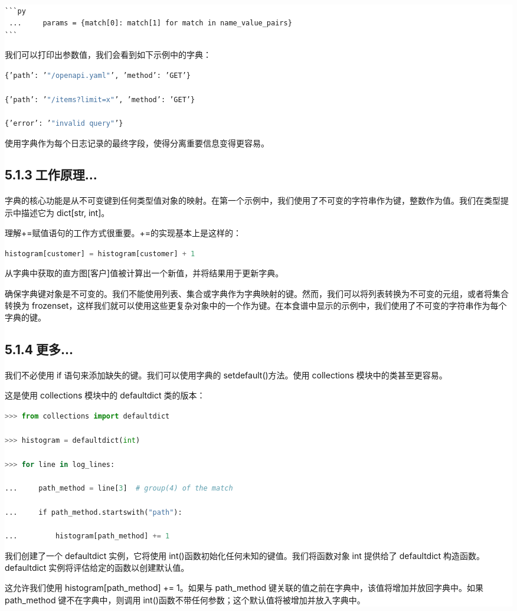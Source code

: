     ```py
     ...     params = {match[0]: match[1] for match in name_value_pairs} 
    ```

我们可以打印出参数值，我们会看到如下示例中的字典：

```py
{’path’: ’"/openapi.yaml"’, ’method’: ’GET’} 

{’path’: ’"/items?limit=x"’, ’method’: ’GET’} 

{’error’: ’"invalid query"’}
```

使用字典作为每个日志记录的最终字段，使得分离重要信息变得更容易。

## 5.1.3 工作原理...

字典的核心功能是从不可变键到任何类型值对象的映射。在第一个示例中，我们使用了不可变的字符串作为键，整数作为值。我们在类型提示中描述它为 dict[str, int]。

理解+=赋值语句的工作方式很重要。+=的实现基本上是这样的：

```py
histogram[customer] = histogram[customer] + 1
```

从字典中获取的直方图[客户]值被计算出一个新值，并将结果用于更新字典。

确保字典键对象是不可变的。我们不能使用列表、集合或字典作为字典映射的键。然而，我们可以将列表转换为不可变的元组，或者将集合转换为 frozenset，这样我们就可以使用这些更复杂对象中的一个作为键。在本食谱中显示的示例中，我们使用了不可变的字符串作为每个字典的键。

## 5.1.4 更多...

我们不必使用 if 语句来添加缺失的键。我们可以使用字典的 setdefault()方法。使用 collections 模块中的类甚至更容易。

这是使用 collections 模块中的 defaultdict 类的版本：

```py
>>> from collections import defaultdict

>>> histogram = defaultdict(int) 

>>> for line in log_lines: 

...     path_method = line[3]  # group(4) of the match 

...     if path_method.startswith("path"): 

...         histogram[path_method] += 1
```

我们创建了一个 defaultdict 实例，它将使用 int()函数初始化任何未知的键值。我们将函数对象 int 提供给了 defaultdict 构造函数。defaultdict 实例将评估给定的函数以创建默认值。

这允许我们使用 histogram[path_method] += 1。如果与 path_method 键关联的值之前在字典中，该值将增加并放回字典中。如果 path_method 键不在字典中，则调用 int()函数不带任何参数；这个默认值将被增加并放入字典中。

